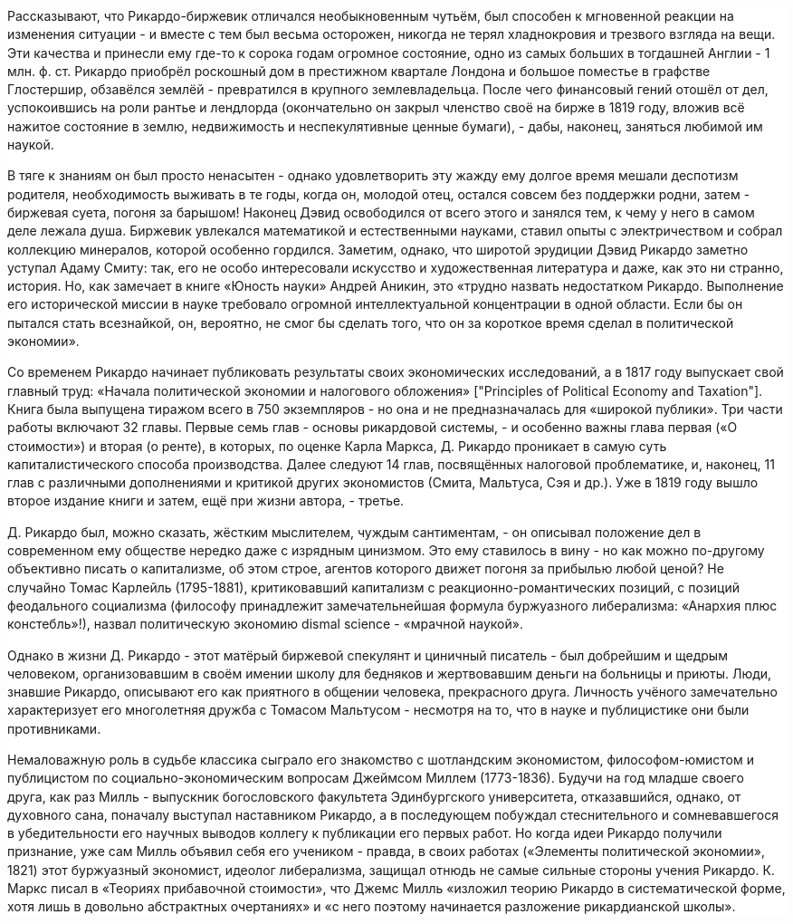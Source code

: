 Рассказывают, что Рикардо-биржевик отличался необыкновенным чутьём, был способен к мгновенной реакции на изменения ситуации - и вместе с тем был весьма осторожен, никогда не терял хладнокровия и трезвого взгляда на вещи. Эти качества и принесли ему где-то к сорока годам огромное состояние, одно из самых больших в тогдашней Англии - 1 млн. ф. ст. Рикардо приобрёл роскошный дом в престижном квартале Лондона и большое поместье в графстве Глостершир, обзавёлся землёй - превратился в крупного землевладельца. После чего финансовый гений отошёл от дел, успокоившись на роли рантье и лендлорда (окончательно он закрыл членство своё на бирже в 1819 году, вложив всё нажитое состояние в землю, недвижимость и неспекулятивные ценные бумаги), - дабы, наконец, заняться любимой им наукой.

В тяге к знаниям он был просто ненасытен - однако удовлетворить эту жажду ему долгое время мешали деспотизм родителя, необходимость выживать в те годы, когда он, молодой отец, остался совсем без поддержки родни, затем - биржевая суета, погоня за барышом! Наконец Дэвид освободился от всего этого и занялся тем, к чему у него в самом деле лежала душа. Биржевик увлекался математикой и естественными науками, ставил опыты с электричеством и собрал коллекцию минералов, которой особенно гордился. Заметим, однако, что широтой эрудиции Дэвид Рикардо заметно уступал Адаму Смиту: так, его не особо интересовали искусство и художественная литература и даже, как это ни странно, история. Но, как замечает в книге «Юность науки» Андрей Аникин, это «трудно назвать недостатком Рикардо. Выполнение его исторической миссии в науке требовало огромной интеллектуальной концентрации в одной области. Если бы он пытался стать всезнайкой, он, вероятно, не смог бы сделать того, что он за короткое время сделал в политической экономии».

Со временем Рикардо начинает публиковать результаты своих экономических исследований, а в 1817 году выпускает свой главный труд: «Начала политической экономии и налогового обложения» ["Principles of Political Economy and Taxation"]. Книга была выпущена тиражом всего в 750 экземпляров - но она и не предназначалась для «широкой публики». Три части работы включают 32 главы. Первые семь глав - основы рикардовой системы, - и особенно важны глава первая («О стоимости») и вторая (о ренте), в которых, по оценке Карла Маркса, Д. Рикардо проникает в самую суть капиталистического способа производства. Далее следуют 14 глав, посвящённых налоговой проблематике, и, наконец, 11 глав с различными дополнениями и критикой других экономистов (Смита, Мальтуса, Сэя и др.). Уже в 1819 году вышло второе издание книги и затем, ещё при жизни автора, - третье.

Д. Рикардо был, можно сказать, жёстким мыслителем, чуждым сантиментам, - он описывал положение дел в современном ему обществе нередко даже с изрядным цинизмом. Это ему ставилось в вину - но как можно по-другому объективно писать о капитализме, об этом строе, агентов которого движет погоня за прибылью любой ценой? Не случайно Томас Карлейль (1795-1881), критиковавший капитализм с реакционно-романтических позиций, с позиций феодального социализма (философу принадлежит замечательнейшая формула буржуазного либерализма: «Анархия плюс констебль»!), назвал политическую экономию dismal science - «мрачной наукой».

Однако в жизни Д. Рикардо - этот матёрый биржевой спекулянт и циничный писатель - был добрейшим и щедрым человеком, организовавшим в своём имении школу для бедняков и жертвовавшим деньги на больницы и приюты. Люди, знавшие Рикардо, описывают его как приятного в общении человека, прекрасного друга. Личность учёного замечательно характеризует его многолетняя дружба с Томасом Мальтусом - несмотря на то, что в науке и публицистике они были противниками.

Немаловажную роль в судьбе классика сыграло его знакомство с шотландским экономистом, философом-юмистом и публицистом по социально-экономическим вопросам Джеймсом Миллем (1773-1836). Будучи на год младше своего друга, как раз Милль - выпускник богословского факультета Эдинбургского университета, отказавшийся, однако, от духовного сана, поначалу выступал наставником Рикардо, а в последующем побуждал стеснительного и сомневавшегося в убедительности его научных выводов коллегу к публикации его первых работ. Но когда идеи Рикардо получили признание, уже сам Милль объявил себя его учеником - правда, в своих работах («Элементы политической экономии», 1821) этот буржуазный экономист, идеолог либерализма, защищал отнюдь не самые сильные стороны учения Рикардо. К. Маркс писал в «Теориях прибавочной стоимости», что Джемс Милль «изложил теорию Рикардо в систематической форме, хотя лишь в довольно абстрактных очертаниях» и «с него поэтому начинается разложение рикардианской школы».
